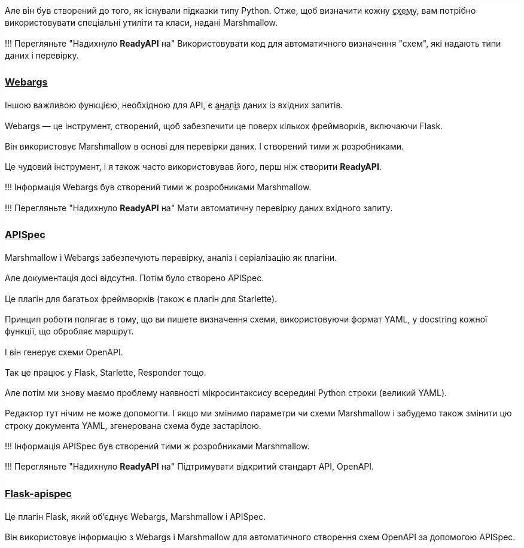 Але він був створений до того, як існували підказки типу Python. Отже, щоб визначити кожну <abbr title="визначення того, як дані повинні бути сформовані">схему</abbr>, вам потрібно використовувати спеціальні утиліти та класи, надані Marshmallow.

!!! Перегляньте "Надихнуло **ReadyAPI** на"
     Використовувати код для автоматичного визначення "схем", які надають типи даних і перевірку.

### <a href="https://webargs.readthedocs.io/en/latest/" class="external-link" target="_blank">Webargs</a>

Іншою важливою функцією, необхідною для API, є <abbr title="читання та перетворення даних Python">аналіз</abbr> даних із вхідних запитів.

Webargs — це інструмент, створений, щоб забезпечити це поверх кількох фреймворків, включаючи Flask.

Він використовує Marshmallow в основі для перевірки даних. І створений тими ж розробниками.

Це чудовий інструмент, і я також часто використовував його, перш ніж створити **ReadyAPI**.

!!! Інформація
     Webargs був створений тими ж розробниками Marshmallow.

!!! Перегляньте "Надихнуло **ReadyAPI** на"
     Мати автоматичну перевірку даних вхідного запиту.

### <a href="https://apispec.readthedocs.io/en/stable/" class="external-link" target="_blank">APISpec</a>

Marshmallow і Webargs забезпечують перевірку, аналіз і серіалізацію як плагіни.

Але документація досі відсутня. Потім було створено APISpec.

Це плагін для багатьох фреймворків (також є плагін для Starlette).

Принцип роботи полягає в тому, що ви пишете визначення схеми, використовуючи формат YAML, у docstring кожної функції, що обробляє маршрут.

І він генерує схеми OpenAPI.

Так це працює у Flask, Starlette, Responder тощо.

Але потім ми знову маємо проблему наявності мікросинтаксису всередині Python строки (великий YAML).

Редактор тут нічим не може допомогти. І якщо ми змінимо параметри чи схеми Marshmallow і забудемо також змінити цю строку документа YAML, згенерована схема буде застарілою.

!!! Інформація
     APISpec був створений тими ж розробниками Marshmallow.


!!! Перегляньте "Надихнуло **ReadyAPI** на"
     Підтримувати відкритий стандарт API, OpenAPI.

### <a href="https://flask-apispec.readthedocs.io/en/latest/" class="external-link" target="_blank">Flask-apispec</a>

Це плагін Flask, який об’єднує Webargs, Marshmallow і APISpec.

Він використовує інформацію з Webargs і Marshmallow для автоматичного створення схем OpenAPI за допомогою APISpec.
